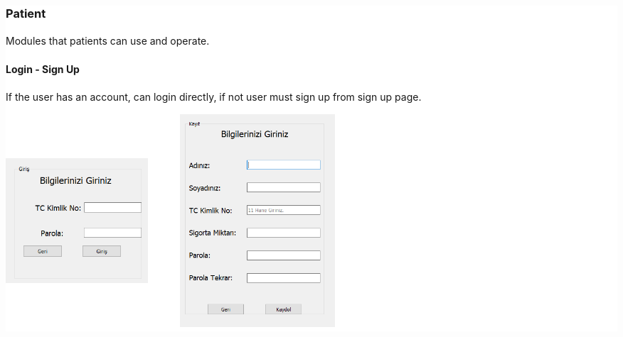 ### Patient
Modules that patients can use and operate.
#### Login - Sign Up
If the user has an account, can login directly, if not user must sign up from sign up page.

<img src="https://github.com/alibariszengin/Remedy-For/blob/master/HastaneSistemi/photos/login.png?raw=true" alt="login" width="200" height="300" />
<img src="https://github.com/alibariszengin/Remedy-For/blob/master/HastaneSistemi/photos/user-sign-up.png?raw=true" alt="sign-up" width="300" height="300"/>
